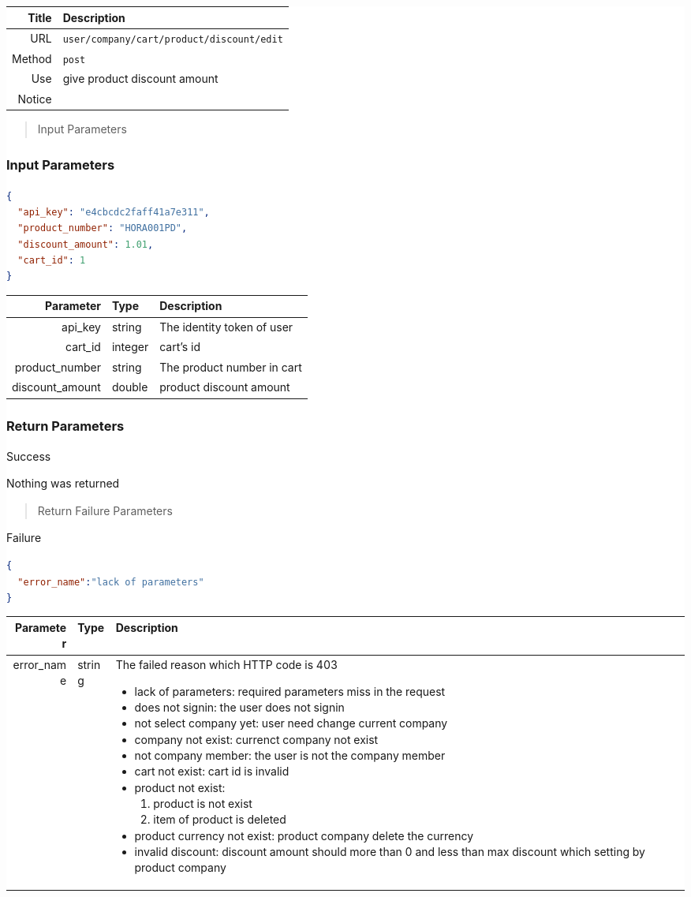 | Title | Description |
| -------: | :---- |
| URL | `user/company/cart/product/discount/edit` |
| Method | `post` |
| Use | give product discount amount |
| Notice |  |


> Input Parameters

### Input Parameters

```json
{
  "api_key": "e4cbcdc2faff41a7e311",
  "product_number": "HORA001PD",
  "discount_amount": 1.01,
  "cart_id": 1
}
```

| Parameter | Type | Description |
| -------: | :---- | :--- |
| api_key | string | The identity token of user |
| cart_id | integer | cart’s id |
| product_number | string | The product number in cart |
| discount_amount | double | product discount amount |


### Return Parameters

<aside class="success">
Success
</aside>

Nothing was returned

> Return Failure Parameters

<aside class="warning">
Failure
</aside>

```json
{
  "error_name":"lack of parameters"
}
```

| Parameter | Type | Description |
| -------: | :---- | :--- |
| error_name | string | The failed reason which HTTP code is 403 <br/><ul><li>lack of parameters: required parameters miss in the request</li><li>does not signin: the user does not signin</li><li>not select company yet: user need change current company</li><li>company not exist: currenct company not exist</li><li>not company member: the user is not the company member</li><li>cart not exist: cart id is invalid</li><li>product not exist: <ol><li>product is not exist</li><li>item of product is deleted</li></ol></li><li>product currency not exist: product company delete the currency</li><li>invalid discount: discount amount should more than 0 and less than max discount which setting by product company</li></ul> |

